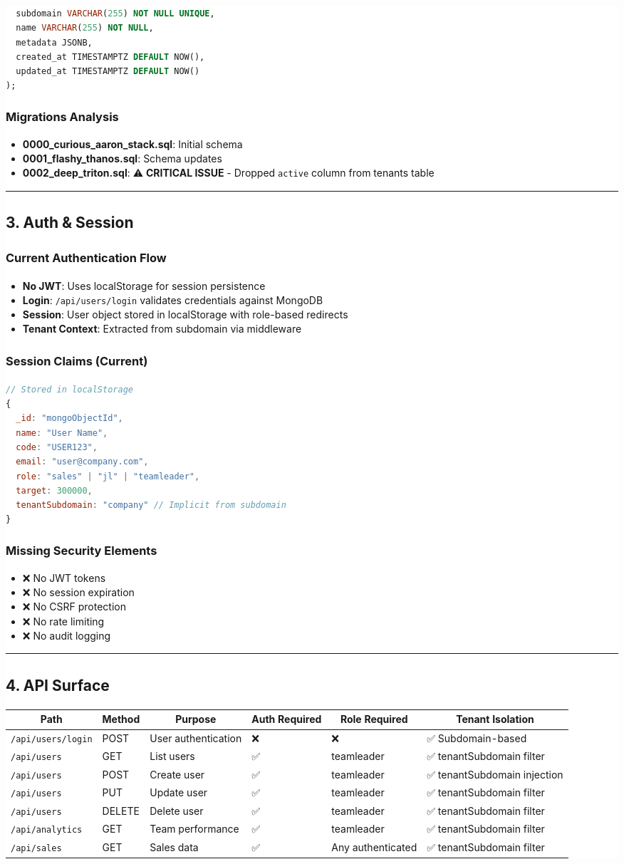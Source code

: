 ```sql
  subdomain VARCHAR(255) NOT NULL UNIQUE,
  name VARCHAR(255) NOT NULL,
  metadata JSONB,
  created_at TIMESTAMPTZ DEFAULT NOW(),
  updated_at TIMESTAMPTZ DEFAULT NOW()
);
```

### Migrations Analysis
- **0000_curious_aaron_stack.sql**: Initial schema
- **0001_flashy_thanos.sql**: Schema updates
- **0002_deep_triton.sql**: ⚠️ **CRITICAL ISSUE** - Dropped `active` column from tenants table

---

## 3. Auth & Session

### Current Authentication Flow
- **No JWT**: Uses localStorage for session persistence
- **Login**: `/api/users/login` validates credentials against MongoDB
- **Session**: User object stored in localStorage with role-based redirects
- **Tenant Context**: Extracted from subdomain via middleware

### Session Claims (Current)
```javascript
// Stored in localStorage
{
  _id: "mongoObjectId",
  name: "User Name",
  code: "USER123",
  email: "user@company.com",
  role: "sales" | "jl" | "teamleader",
  target: 300000,
  tenantSubdomain: "company" // Implicit from subdomain
}
```

### Missing Security Elements
- ❌ No JWT tokens
- ❌ No session expiration
- ❌ No CSRF protection
- ❌ No rate limiting
- ❌ No audit logging

---

## 4. API Surface

| Path | Method | Purpose | Auth Required | Role Required | Tenant Isolation |
|------|--------|---------|---------------|---------------|------------------|
| `/api/users/login` | POST | User authentication | ❌ | ❌ | ✅ Subdomain-based |
| `/api/users` | GET | List users | ✅ | teamleader | ✅ tenantSubdomain filter |
| `/api/users` | POST | Create user | ✅ | teamleader | ✅ tenantSubdomain injection |
| `/api/users` | PUT | Update user | ✅ | teamleader | ✅ tenantSubdomain filter |
| `/api/users` | DELETE | Delete user | ✅ | teamleader | ✅ tenantSubdomain filter |
| `/api/analytics` | GET | Team performance | ✅ | teamleader | ✅ tenantSubdomain filter |
| `/api/sales` | GET | Sales data | ✅ | Any authenticated | ✅ tenantSubdomain filter |
